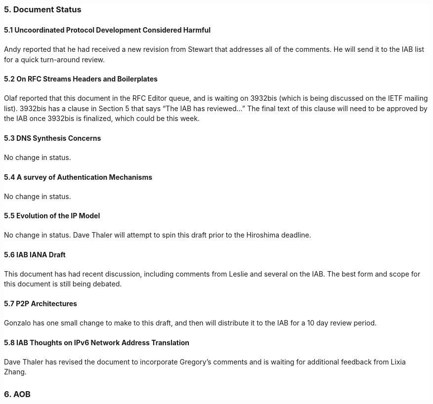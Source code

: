 
### 5. Document Status


#### 5.1 Uncoordinated Protocol Development Considered Harmful


Andy reported that he had received a new revision from Stewart that addresses all of the comments. He will send it to the IAB list for a quick turn-around review.


#### 5.2 On RFC Streams Headers and Boilerplates


Olaf reported that this document in the RFC Editor queue, and is waiting on 3932bis (which is being discussed on the IETF mailing list). 3932bis has a clause in Section 5 that says “The IAB has reviewed…” The final text of this clause will need to be approved by the IAB once 3932bis is finalized, which could be this week.


#### 5.3 DNS Synthesis Concerns


No change in status.


#### 5.4 A survey of Authentication Mechanisms


No change in status.


#### 5.5 Evolution of the IP Model


No change in status. Dave Thaler will attempt to spin this draft prior to the Hiroshima deadline.


#### 5.6 IAB IANA Draft


This document has had recent discussion, including comments from Leslie and several on the IAB. The best form and scope for this document is still being debated.


#### 5.7 P2P Architectures


Gonzalo has one small change to make to this draft, and then will distribute it to the IAB for a 10 day review period.


#### 5.8 IAB Thoughts on IPv6 Network Address Translation


Dave Thaler has revised the document to incorporate Gregory’s comments and is waiting for additional feedback from Lixia Zhang.


### 6. AOB

